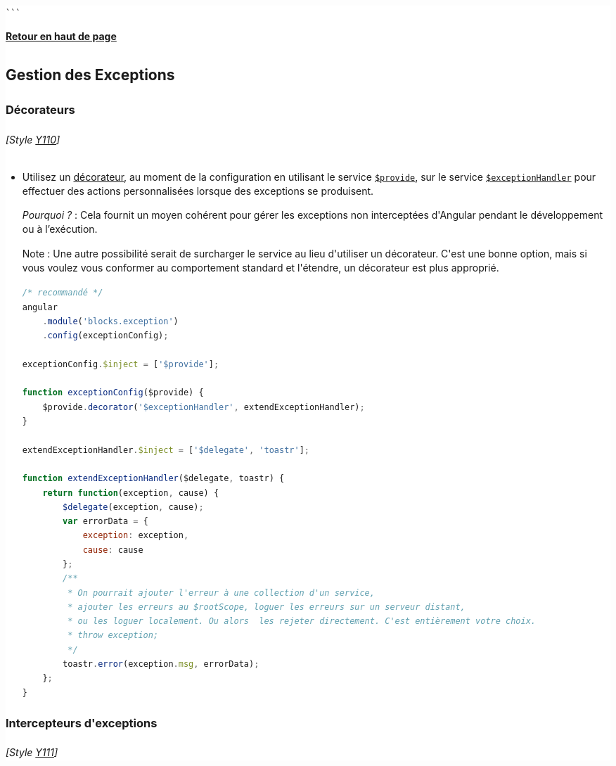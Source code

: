     ```

**[Retour en haut de page](#table-des-matières)**

## Gestion des Exceptions

### Décorateurs
###### [Style [Y110](#style-y110)]

  - Utilisez un [décorateur](https://docs.angularjs.org/api/auto/service/$provide#decorator), au moment de la configuration en utilisant le service [`$provide`](https://docs.angularjs.org/api/auto/service/$provide), sur le service [`$exceptionHandler`](https://docs.angularjs.org/api/ng/service/$exceptionHandler) pour effectuer des actions personnalisées lorsque des exceptions se produisent.

    *Pourquoi ?* : Cela fournit un moyen cohérent pour gérer les exceptions non interceptées d'Angular pendant le développement ou à l’exécution.

    Note : Une autre possibilité serait de surcharger le service au lieu d'utiliser un décorateur. C'est une bonne option, mais si vous voulez vous conformer au comportement standard et l'étendre, un décorateur est plus approprié.

    ```javascript
    /* recommandé */
    angular
        .module('blocks.exception')
        .config(exceptionConfig);

    exceptionConfig.$inject = ['$provide'];

    function exceptionConfig($provide) {
        $provide.decorator('$exceptionHandler', extendExceptionHandler);
    }

    extendExceptionHandler.$inject = ['$delegate', 'toastr'];

    function extendExceptionHandler($delegate, toastr) {
        return function(exception, cause) {
            $delegate(exception, cause);
            var errorData = {
                exception: exception,
                cause: cause
            };
            /**
             * On pourrait ajouter l'erreur à une collection d'un service,
             * ajouter les erreurs au $rootScope, loguer les erreurs sur un serveur distant,
             * ou les loguer localement. Ou alors  les rejeter directement. C'est entièrement votre choix.
             * throw exception;
             */
            toastr.error(exception.msg, errorData);
        };
    }
    ```

### Intercepteurs d'exceptions
###### [Style [Y111](#style-y111)]

